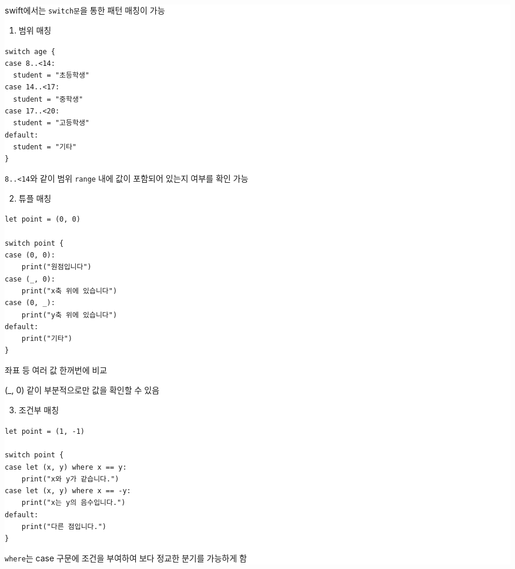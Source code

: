 swift에서는 `switch문`을 통한 패턴 매칭이 가능

1. 범위 매칭

```
switch age {
case 8..<14:
  student = "초등학생"
case 14..<17:
  student = "중학생"
case 17..<20:
  student = "고등학생"
default:
  student = "기타"
}
```

`8..<14`와 같이 범위 `range` 내에 값이 포함되어 있는지 여부를 확인 가능

2. 튜플 매칭

```
let point = (0, 0)

switch point {
case (0, 0):
    print("원점입니다")
case (_, 0):
    print("x축 위에 있습니다")
case (0, _):
    print("y축 위에 있습니다")
default:
    print("기타")
}
```

좌표 등 여러 값 한꺼번에 비교

(\_, 0) 같이 부분적으로만 값을 확인할 수 있음

3. 조건부 매칭

```
let point = (1, -1)

switch point {
case let (x, y) where x == y:
    print("x와 y가 같습니다.")
case let (x, y) where x == -y:
    print("x는 y의 음수입니다.")
default:
    print("다른 점입니다.")
}
```

`where`는 case 구문에 조건을 부여하여 보다 정교한 분기를 가능하게 함
